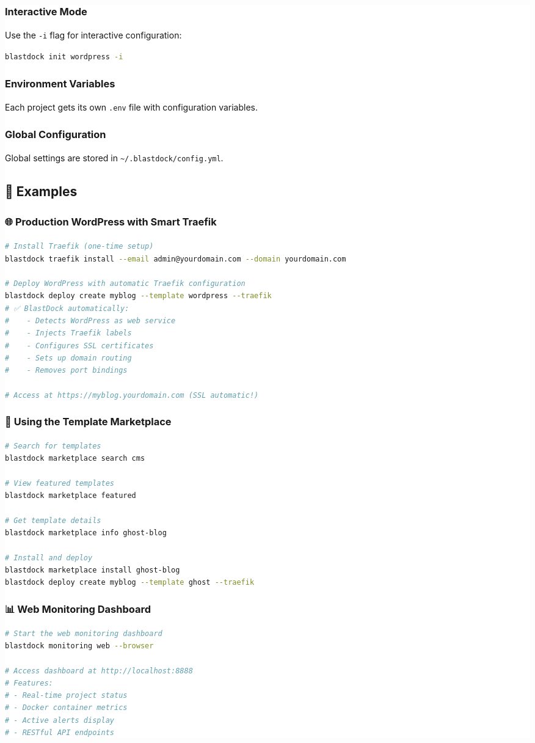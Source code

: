 ### Interactive Mode
Use the `-i` flag for interactive configuration:
```bash
blastdock init wordpress -i
```

### Environment Variables
Each project gets its own `.env` file with configuration variables.

### Global Configuration
Global settings are stored in `~/.blastdock/config.yml`.

## 🚀 Examples

### 🌐 **Production WordPress with Smart Traefik**
```bash
# Install Traefik (one-time setup)
blastdock traefik install --email admin@yourdomain.com --domain yourdomain.com

# Deploy WordPress with automatic Traefik configuration
blastdock deploy create myblog --template wordpress --traefik
# ✅ BlastDock automatically:
#    - Detects WordPress as web service
#    - Injects Traefik labels
#    - Configures SSL certificates
#    - Sets up domain routing
#    - Removes port bindings

# Access at https://myblog.yourdomain.com (SSL automatic!)
```

### 🛒 **Using the Template Marketplace**
```bash
# Search for templates
blastdock marketplace search cms

# View featured templates
blastdock marketplace featured

# Get template details
blastdock marketplace info ghost-blog

# Install and deploy
blastdock marketplace install ghost-blog
blastdock deploy create myblog --template ghost --traefik
```

### 📊 **Web Monitoring Dashboard**
```bash
# Start the web monitoring dashboard
blastdock monitoring web --browser

# Access dashboard at http://localhost:8888
# Features:
# - Real-time project status
# - Docker container metrics
# - Active alerts display
# - RESTful API endpoints
```
